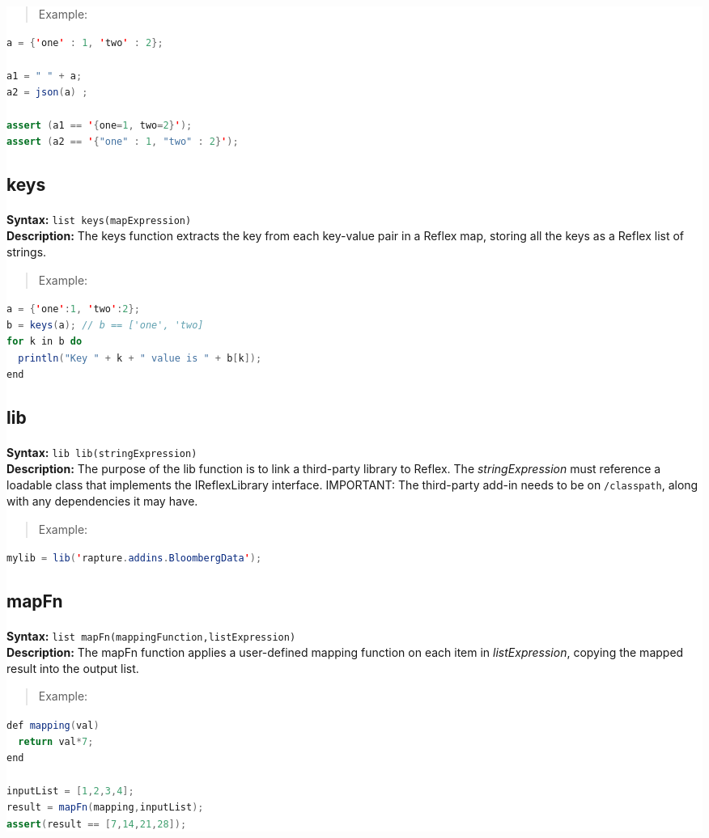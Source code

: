 > Example:

```java
a = {'one' : 1, 'two' : 2};

a1 = " " + a;
a2 = json(a) ;

assert (a1 == '{one=1, two=2}');
assert (a2 == '{"one" : 1, "two" : 2}');
```

## keys

**Syntax:** `list keys(mapExpression)`<br>
**Description:** The keys function extracts the key from each key-value pair in a Reflex map, storing all the keys as a Reflex list of strings.

> Example:

```java
a = {'one':1, 'two':2};
b = keys(a); // b == ['one', 'two]
for k in b do
  println("Key " + k + " value is " + b[k]);
end
```

## lib

**Syntax:** `lib lib(stringExpression)`<br>
**Description:** The purpose of the lib function is to link a third-party library to Reflex. The *stringExpression* must reference a loadable class that implements the IReflexLibrary interface.
IMPORTANT: The third-party add-in needs to be on `/classpath`, along with any dependencies it may have.

> Example:

```java
mylib = lib('rapture.addins.BloombergData');
```

## mapFn

**Syntax:** `list mapFn(mappingFunction,listExpression)`<br>
**Description:** The mapFn function applies a user-defined mapping function on each item in *listExpression*, copying the mapped result into the output list. 

> Example:

```java
def mapping(val)
  return val*7;
end

inputList = [1,2,3,4];
result = mapFn(mapping,inputList);
assert(result == [7,14,21,28]);
```
